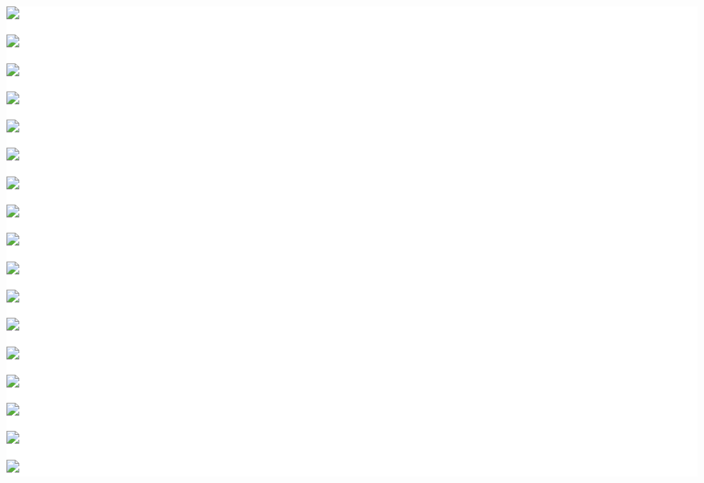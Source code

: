   

[![](http://tambourenarthgoldau.ch/wp-content/uploads/2014/11/30/DSC005251.JPG)](http://tambourenarthgoldau.ch/?attachment_id=1190)

[![](http://tambourenarthgoldau.ch/wp-content/uploads/2014/11/30/DSC00521.JPG)](http://tambourenarthgoldau.ch/?attachment_id=1187)

[![](http://tambourenarthgoldau.ch/wp-content/uploads/2014/11/30/DSC005211.JPG)](http://tambourenarthgoldau.ch/?attachment_id=1188)

  

[![](http://tambourenarthgoldau.ch/wp-content/uploads/2014/11/30/DSC00519.JPG)](http://tambourenarthgoldau.ch/?attachment_id=1185)

[![](http://tambourenarthgoldau.ch/wp-content/uploads/2014/11/30/DSC005191.JPG)](http://tambourenarthgoldau.ch/?attachment_id=1186)

[![](http://tambourenarthgoldau.ch/wp-content/uploads/2014/11/30/DSC00518.JPG)](http://tambourenarthgoldau.ch/?attachment_id=1184)

  

[![](http://tambourenarthgoldau.ch/wp-content/uploads/2014/11/30/DSC00515.JPG)](http://tambourenarthgoldau.ch/?attachment_id=1182)

[![](http://tambourenarthgoldau.ch/wp-content/uploads/2014/11/30/DSC00517.JPG)](http://tambourenarthgoldau.ch/?attachment_id=1183)

[![](http://tambourenarthgoldau.ch/wp-content/uploads/2014/11/30/DSC00513.JPG)](http://tambourenarthgoldau.ch/?attachment_id=1180)

  

[![](http://tambourenarthgoldau.ch/wp-content/uploads/2014/11/30/DSC005131.JPG)](http://tambourenarthgoldau.ch/?attachment_id=1181)

[![](http://tambourenarthgoldau.ch/wp-content/uploads/2014/11/30/DSC005111.JPG)](http://tambourenarthgoldau.ch/?attachment_id=1179)

[![](http://tambourenarthgoldau.ch/wp-content/uploads/2014/11/30/DSC00511.JPG)](http://tambourenarthgoldau.ch/?attachment_id=1178)

  

[![](http://tambourenarthgoldau.ch/wp-content/uploads/2014/11/30/DSC00510.JPG)](http://tambourenarthgoldau.ch/?attachment_id=1177)

[![](http://tambourenarthgoldau.ch/wp-content/uploads/2014/11/30/DSC00509.JPG)](http://tambourenarthgoldau.ch/?attachment_id=1176)

[![](http://tambourenarthgoldau.ch/wp-content/uploads/2014/11/30/DSC00505.JPG)](http://tambourenarthgoldau.ch/?attachment_id=1174)

  

[![](http://tambourenarthgoldau.ch/wp-content/uploads/2014/11/30/DSC00508.JPG)](http://tambourenarthgoldau.ch/?attachment_id=1175)

  
  


[![](http://tambourenarthgoldau.ch/wp-content/uploads/2014/11/30/DSC00504.JPG)](http://tambourenarthgoldau.ch/?attachment_id=1173)

